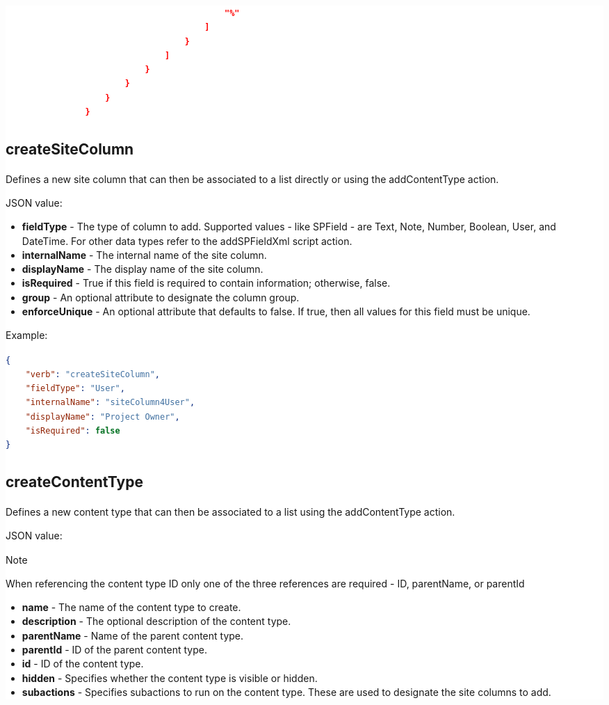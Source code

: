 ```json
                                            "%"
                                        ]
                                    }
                                ]
                            }
                        }
                    }
                }
```


## createSiteColumn

Defines a new site column that can then be associated to a list directly or using the addContentType action. 

JSON value:

- **fieldType** - The type of column to add. Supported values - like SPField - are Text, Note, Number, Boolean, User, and DateTime. For other data types refer to the addSPFieldXml script action. 
- **internalName** - The internal name of the site column.
- **displayName** - The display name of the site column.  
- **isRequired** - True if this field is required to contain information; otherwise, false.
- **group** - An optional attribute to designate the column group.
- **enforceUnique** - An optional attribute that defaults to false. If true, then all values for this field must be unique.

Example:

```json
{
    "verb": "createSiteColumn",
    "fieldType": "User",
    "internalName": "siteColumn4User",
    "displayName": "Project Owner",
    "isRequired": false
}
```

## createContentType

Defines a new content type that can then be associated to a list using the addContentType action. 

JSON value:

> [!NOTE]
> When referencing the content type ID only one of the three references are required - ID, parentName, or parentId  

- **name** - The name of the content type to create.
- **description** - The optional description of the content type.
- **parentName** - Name of the parent content type. 
- **parentId** - ID of the parent content type.
- **id** - ID of the content type.
- **hidden** - Specifies whether the content type is visible or hidden.
- **subactions** - Specifies subactions to run on the content type. These are used to designate the site columns to add.
